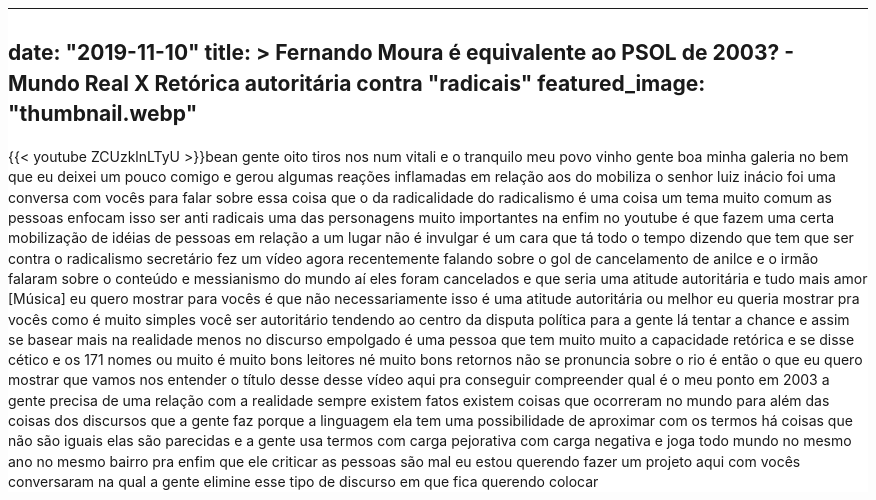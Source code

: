 
---
date: "2019-11-10"
title: > 
    Fernando Moura é equivalente ao PSOL de 2003? - Mundo Real X Retórica autoritária contra "radicais"
featured_image: "thumbnail.webp"
---
{{< youtube ZCUzklnLTyU >}}bean gente oito tiros nos num
vitali e o tranquilo meu povo vinho
gente boa
minha galeria no bem que eu deixei um
pouco comigo e gerou algumas reações
inflamadas em relação aos do mobiliza o
senhor luiz inácio foi uma conversa com
vocês para falar sobre essa coisa que o
da radicalidade do radicalismo é uma
coisa um tema muito comum as pessoas
enfocam isso ser anti radicais
uma das personagens muito importantes na
enfim no youtube é que fazem uma certa
mobilização de idéias de pessoas em
relação a um lugar não é invulgar é um
cara que tá todo o tempo dizendo que tem
que ser contra o radicalismo secretário
fez um vídeo agora recentemente falando
sobre o gol de cancelamento de anilce e
o irmão falaram sobre o conteúdo e
messianismo do mundo aí eles foram
cancelados e que seria uma atitude
autoritária e tudo mais
amor
[Música]
eu quero mostrar para vocês é que não
necessariamente isso é uma atitude
autoritária ou melhor eu queria mostrar
pra vocês como é muito simples você ser
autoritário tendendo ao centro da
disputa política para a gente lá tentar
a chance e assim se basear mais na
realidade menos no discurso empolgado é
uma pessoa que tem muito muito a
capacidade retórica e se disse cético e
os 171 nomes ou muito é muito bons
leitores né muito bons retornos não se
pronuncia sobre o rio é então o que eu
quero mostrar que vamos nos entender o
título desse desse vídeo aqui pra
conseguir compreender qual é o meu ponto
em 2003
a gente precisa de uma relação com a
realidade sempre existem fatos
existem coisas que ocorreram no mundo
para além das coisas dos discursos que a
gente faz porque a linguagem ela tem uma
possibilidade de aproximar com os termos
há coisas que não são iguais elas são
parecidas e a gente usa termos com carga
pejorativa com carga negativa e joga
todo mundo no mesmo ano no mesmo bairro
pra enfim que ele criticar as pessoas
são mal eu estou querendo fazer um
projeto aqui com vocês conversaram na
qual a gente elimine esse tipo de
discurso em que fica querendo colocar